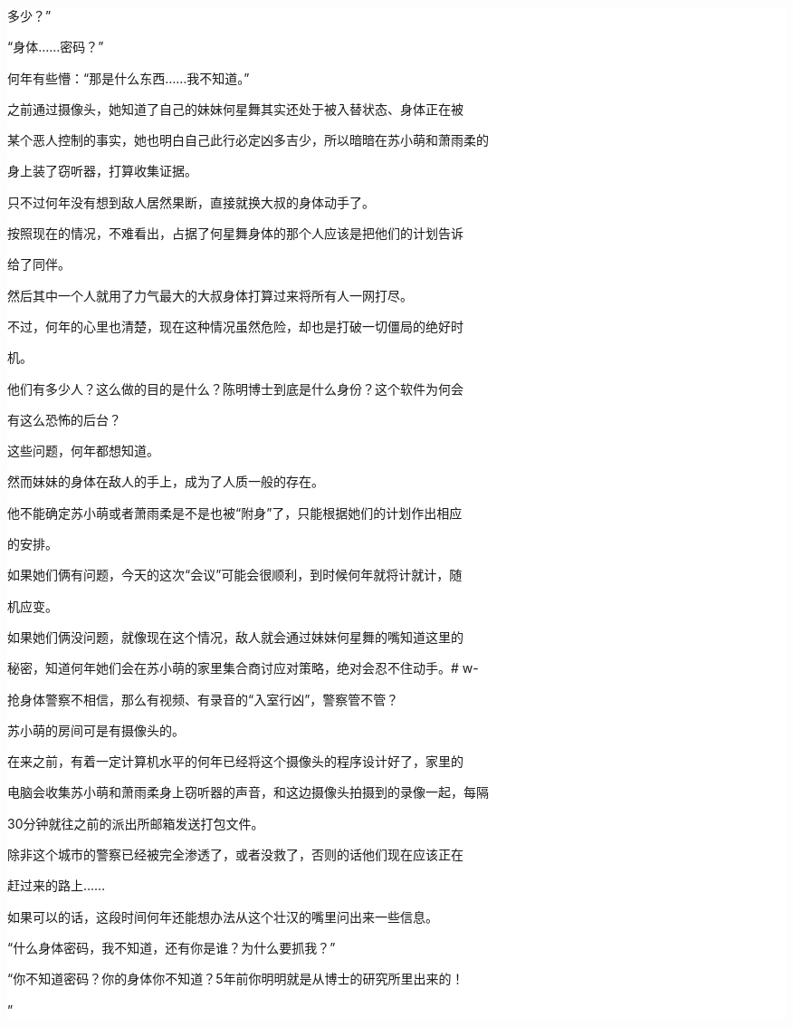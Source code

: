 多少？”

“身体……密码？”

何年有些懵：“那是什么东西……我不知道。”

之前通过摄像头，她知道了自己的妹妹何星舞其实还处于被入替状态、身体正在被

某个恶人控制的事实，她也明白自己此行必定凶多吉少，所以暗暗在苏小萌和萧雨柔的

身上装了窃听器，打算收集证据。

只不过何年没有想到敌人居然果断，直接就换大叔的身体动手了。

按照现在的情况，不难看出，占据了何星舞身体的那个人应该是把他们的计划告诉

给了同伴。

然后其中一个人就用了力气最大的大叔身体打算过来将所有人一网打尽。

不过，何年的心里也清楚，现在这种情况虽然危险，却也是打破一切僵局的绝好时

机。

他们有多少人？这么做的目的是什么？陈明博士到底是什么身份？这个软件为何会

有这么恐怖的后台？

这些问题，何年都想知道。

然而妹妹的身体在敌人的手上，成为了人质一般的存在。

他不能确定苏小萌或者萧雨柔是不是也被“附身”了，只能根据她们的计划作出相应

的安排。

如果她们俩有问题，今天的这次“会议”可能会很顺利，到时候何年就将计就计，随

机应变。

如果她们俩没问题，就像现在这个情况，敌人就会通过妹妹何星舞的嘴知道这里的

秘密，知道何年她们会在苏小萌的家里集合商讨应对策略，绝对会忍不住动手。# w-

抢身体警察不相信，那么有视频、有录音的“入室行凶”，警察管不管？

苏小萌的房间可是有摄像头的。

在来之前，有着一定计算机水平的何年已经将这个摄像头的程序设计好了，家里的

电脑会收集苏小萌和萧雨柔身上窃听器的声音，和这边摄像头拍摄到的录像一起，每隔

30分钟就往之前的派出所邮箱发送打包文件。

除非这个城市的警察已经被完全渗透了，或者没救了，否则的话他们现在应该正在

赶过来的路上……

如果可以的话，这段时间何年还能想办法从这个壮汉的嘴里问出来一些信息。

“什么身体密码，我不知道，还有你是谁？为什么要抓我？”

“你不知道密码？你的身体你不知道？5年前你明明就是从博士的研究所里出来的！

”
